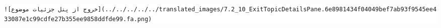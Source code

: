    ![خروج از پنل جزئیات موضوع](../../../../../translated_images/7.2_10_ExitTopicDetailsPane.6e8981434f04049bef7ab93f9545ee433087e1c99cdfe27b355ee9858ddfde99.fa.png)
